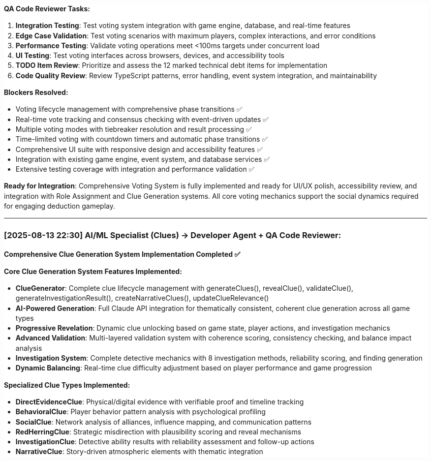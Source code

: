 **QA Code Reviewer Tasks:**
1. **Integration Testing**: Test voting system integration with game engine, database, and real-time features
2. **Edge Case Validation**: Test voting scenarios with maximum players, complex interactions, and error conditions
3. **Performance Testing**: Validate voting operations meet <100ms targets under concurrent load
4. **UI Testing**: Test voting interfaces across browsers, devices, and accessibility tools
5. **TODO Item Review**: Prioritize and assess the 12 marked technical debt items for implementation
6. **Code Quality Review**: Review TypeScript patterns, error handling, event system integration, and maintainability

**Blockers Resolved:**
- Voting lifecycle management with comprehensive phase transitions ✅
- Real-time vote tracking and consensus checking with event-driven updates ✅
- Multiple voting modes with tiebreaker resolution and result processing ✅
- Time-limited voting with countdown timers and automatic phase transitions ✅
- Comprehensive UI suite with responsive design and accessibility features ✅
- Integration with existing game engine, event system, and database services ✅
- Extensive testing coverage with integration and performance validation ✅

**Ready for Integration**: Comprehensive Voting System is fully implemented and ready for UI/UX polish, accessibility review, and integration with Role Assignment and Clue Generation systems. All core voting mechanics support the social dynamics required for engaging deduction gameplay.

---

### [2025-08-13 22:30] AI/ML Specialist (Clues) → Developer Agent + QA Code Reviewer:

**Comprehensive Clue Generation System Implementation Completed ✅**

**Core Clue Generation System Features Implemented:**
- **ClueGenerator**: Complete clue lifecycle management with generateClues(), revealClue(), validateClue(), generateInvestigationResult(), createNarrativeClues(), updateClueRelevance()
- **AI-Powered Generation**: Full Claude API integration for thematically consistent, coherent clue generation across all game types
- **Progressive Revelation**: Dynamic clue unlocking based on game state, player actions, and investigation mechanics
- **Advanced Validation**: Multi-layered validation system with coherence scoring, consistency checking, and balance impact analysis
- **Investigation System**: Complete detective mechanics with 8 investigation methods, reliability scoring, and finding generation
- **Dynamic Balancing**: Real-time clue difficulty adjustment based on player performance and game progression

**Specialized Clue Types Implemented:**
- **DirectEvidenceClue**: Physical/digital evidence with verifiable proof and timeline tracking
- **BehavioralClue**: Player behavior pattern analysis with psychological profiling
- **SocialClue**: Network analysis of alliances, influence mapping, and communication patterns
- **RedHerringClue**: Strategic misdirection with plausibility scoring and reveal mechanisms
- **InvestigationClue**: Detective ability results with reliability assessment and follow-up actions
- **NarrativeClue**: Story-driven atmospheric elements with thematic integration
